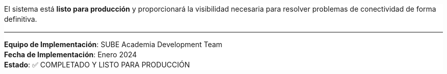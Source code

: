 El sistema está **listo para producción** y proporcionará la visibilidad necesaria para resolver problemas de conectividad de forma definitiva.

---

**Equipo de Implementación**: SUBE Academia Development Team  
**Fecha de Implementación**: Enero 2024  
**Estado**: ✅ COMPLETADO Y LISTO PARA PRODUCCIÓN
